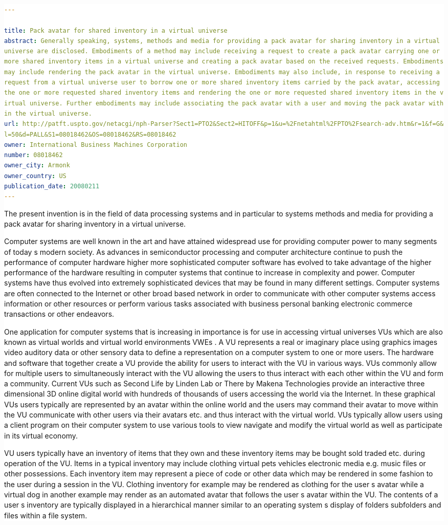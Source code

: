 ```yaml
---

title: Pack avatar for shared inventory in a virtual universe
abstract: Generally speaking, systems, methods and media for providing a pack avatar for sharing inventory in a virtual universe are disclosed. Embodiments of a method may include receiving a request to create a pack avatar carrying one or more shared inventory items in a virtual universe and creating a pack avatar based on the received requests. Embodiments may include rendering the pack avatar in the virtual universe. Embodiments may also include, in response to receiving a request from a virtual universe user to borrow one or more shared inventory items carried by the pack avatar, accessing the one or more requested shared inventory items and rendering the one or more requested shared inventory items in the virtual universe. Further embodiments may include associating the pack avatar with a user and moving the pack avatar within the virtual universe.
url: http://patft.uspto.gov/netacgi/nph-Parser?Sect1=PTO2&Sect2=HITOFF&p=1&u=%2Fnetahtml%2FPTO%2Fsearch-adv.htm&r=1&f=G&l=50&d=PALL&S1=08018462&OS=08018462&RS=08018462
owner: International Business Machines Corporation
number: 08018462
owner_city: Armonk
owner_country: US
publication_date: 20080211
---
```

The present invention is in the field of data processing systems and in particular to systems methods and media for providing a pack avatar for sharing inventory in a virtual universe.

Computer systems are well known in the art and have attained widespread use for providing computer power to many segments of today s modern society. As advances in semiconductor processing and computer architecture continue to push the performance of computer hardware higher more sophisticated computer software has evolved to take advantage of the higher performance of the hardware resulting in computer systems that continue to increase in complexity and power. Computer systems have thus evolved into extremely sophisticated devices that may be found in many different settings. Computer systems are often connected to the Internet or other broad based network in order to communicate with other computer systems access information or other resources or perform various tasks associated with business personal banking electronic commerce transactions or other endeavors.

One application for computer systems that is increasing in importance is for use in accessing virtual universes VUs which are also known as virtual worlds and virtual world environments VWEs . A VU represents a real or imaginary place using graphics images video auditory data or other sensory data to define a representation on a computer system to one or more users. The hardware and software that together create a VU provide the ability for users to interact with the VU in various ways. VUs commonly allow for multiple users to simultaneously interact with the VU allowing the users to thus interact with each other within the VU and form a community. Current VUs such as Second Life by Linden Lab or There by Makena Technologies provide an interactive three dimensional 3D online digital world with hundreds of thousands of users accessing the world via the Internet. In these graphical VUs users typically are represented by an avatar within the online world and the users may command their avatar to move within the VU communicate with other users via their avatars etc. and thus interact with the virtual world. VUs typically allow users using a client program on their computer system to use various tools to view navigate and modify the virtual world as well as participate in its virtual economy.

VU users typically have an inventory of items that they own and these inventory items may be bought sold traded etc. during operation of the VU. Items in a typical inventory may include clothing virtual pets vehicles electronic media e.g. music files or other possessions. Each inventory item may represent a piece of code or other data which may be rendered in some fashion to the user during a session in the VU. Clothing inventory for example may be rendered as clothing for the user s avatar while a virtual dog in another example may render as an automated avatar that follows the user s avatar within the VU. The contents of a user s inventory are typically displayed in a hierarchical manner similar to an operating system s display of folders subfolders and files within a file system.
